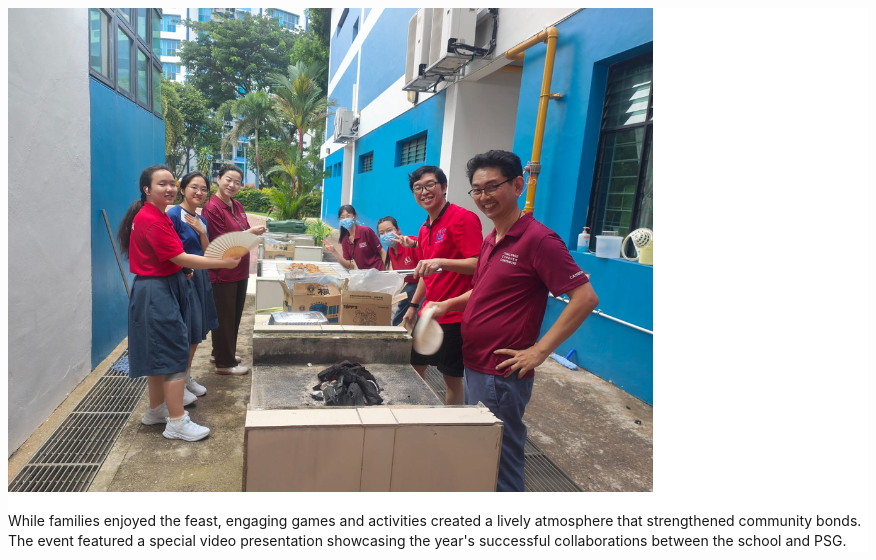 <img style="width: 75%;" height="auto" width="100%" alt="" src="/images/WhatsApp_Image_2024_10_19_at_10_37_19.jpg">
</div>
</li>
</ul>
<p>While families enjoyed the feast, engaging games and activities created
a lively atmosphere that strengthened community bonds. The event featured
a special video presentation showcasing the year's successful collaborations
between the school and PSG.</p>
<div class="isomer-image-wrapper">